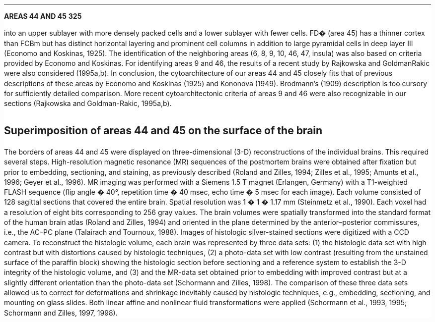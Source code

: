 
-----

**AREAS 44 AND 45** **325**


into an upper sublayer with more densely packed cells and
a lower sublayer with fewer cells. FD� (area 45) has a
thinner cortex than FCBm but has distinct horizontal
layering and prominent cell columns in addition to large
pyramidal cells in deep layer III (Economo and Koskinas,
1925). The identification of the neighboring areas (6, 8, 9,
10, 46, 47, insula) was also based on criteria provided by
Economo and Koskinas. For identifying areas 9 and 46, the
results of a recent study by Rajkowska and GoldmanRakic were also considered (1995a,b).
In conclusion, the cytoarchitecture of our areas 44 and
45 closely fits that of previous descriptions of these areas
by Economo and Koskinas (1925) and Kononova (1949).
Brodmann’s (1909) description is too cursory for sufficiently detailed comparison. More recent cytoarchitectonic
criteria of areas 9 and 46 were also recognizable in our
sections (Rajkowska and Goldman-Rakic, 1995a,b).

## Superimposition of areas 44 and 45 on the surface of the brain


The borders of areas 44 and 45 were displayed on
three-dimensional (3-D) reconstructions of the individual
brains. This required several steps. High-resolution magnetic resonance (MR) sequences of the postmortem brains
were obtained after fixation but prior to embedding, sectioning, and staining, as previously described (Roland and
Zilles, 1994; Zilles et al., 1995; Amunts et al., 1996; Geyer
et al., 1996). MR imaging was performed with a Siemens
1.5 T magnet (Erlangen, Germany) with a T1-weighted
FLASH sequence (flip angle � 40°, repetition time � 40
msec, echo time � 5 msec for each image). Each volume
consisted of 128 sagittal sections that covered the entire
brain. Spatial resolution was 1 � 1 � 1.17 mm (Steinmetz
et al., 1990). Each voxel had a resolution of eight bits
corresponding to 256 gray values. The brain volumes were
spatially transformed into the standard format of the
human brain atlas (Roland and Zilles, 1994) and oriented
in the plane determined by the anterior–posterior commissures, i.e., the AC–PC plane (Talairach and Tournoux,
1988).
Images of histologic silver-stained sections were digitized with a CCD camera. To reconstruct the histologic
volume, each brain was represented by three data sets: (1)
the histologic data set with high contrast but with distortions caused by histologic techniques, (2) a photo-data set
with low contrast (resulting from the unstained surface of
the paraffin block) showing the histologic section before
sectioning and a reference system to establish the 3-D
integrity of the histologic volume, and (3) and the MR-data
set obtained prior to embedding with improved contrast
but at a slightly different orientation than the photo-data
set (Schormann and Zilles, 1998). The comparison of these
three data sets allowed us to correct for deformations and
shrinkage inevitably caused by histologic techniques, e.g.,
embedding, sectioning, and mounting on glass slides. Both
linear affine and nonlinear fluid transformations were
applied (Schormann et al., 1993, 1995; Schormann and
Zilles, 1997, 1998).